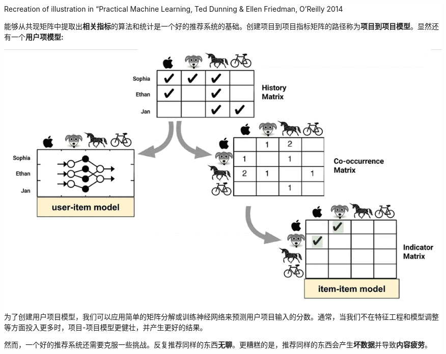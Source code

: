 Recreation of illustration in “Practical Machine Learning, Ted Dunning & Ellen Friedman, O’Reilly 2014

能够从共现矩阵中提取出**相关指标**的算法和统计是一个好的推荐系统的基础。创建项目到项目指标矩阵的路径称为**项目到项目模型**。显然还有一个**用户项模型:**

![](img/384783d9cd9c22bd5a132976d72fb304.png)

为了创建用户项目模型，我们可以应用简单的矩阵分解或训练神经网络来预测用户项目输入的分数。通常，当我们不在特征工程和模型调整等方面投入更多时，项目-项目模型更健壮，并产生更好的结果。

然而，一个好的推荐系统还需要克服一些挑战。反复推荐同样的东西**无聊**。更糟糕的是，推荐同样的东西会产生**坏数据**并导致**内容疲劳**。
